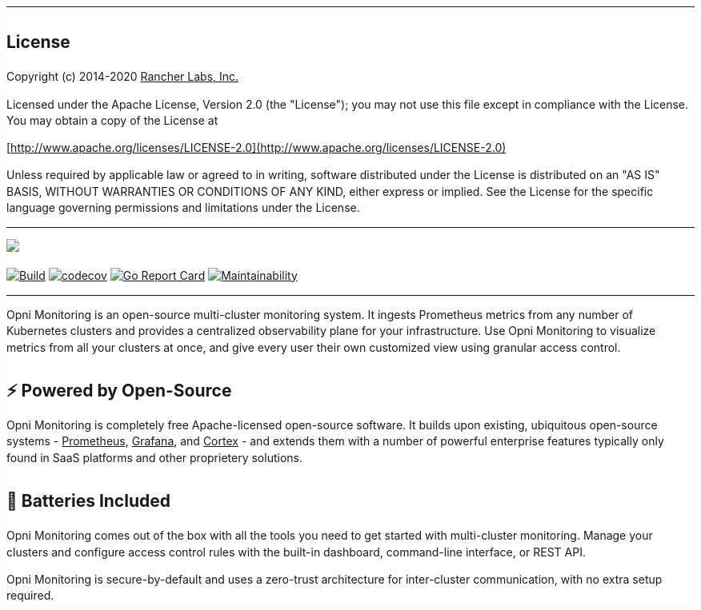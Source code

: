----


## License

Copyright (c) 2014-2020 [Rancher Labs, Inc.](http://rancher.com)

Licensed under the Apache License, Version 2.0 (the "License");
you may not use this file except in compliance with the License.
You may obtain a copy of the License at

[http://www.apache.org/licenses/LICENSE-2.0](http://www.apache.org/licenses/LICENSE-2.0)

Unless required by applicable law or agreed to in writing, software
distributed under the License is distributed on an "AS IS" BASIS,
WITHOUT WARRANTIES OR CONDITIONS OF ANY KIND, either express or implied.
See the License for the specific language governing permissions and
limitations under the License.

----

![](./docs/content/en/static/logo-light.svg)

[![Build](https://github.com/rancher/opni-monitoring/actions/workflows/build.yaml/badge.svg)](https://github.com/rancher/opni-monitoring/actions/workflows/build.yaml)
[![codecov](https://codecov.io/gh/rancher/opni-monitoring/branch/main/graph/badge.svg?token=EAJW6K3HXP)](https://codecov.io/gh/rancher/opni-monitoring)
[![Go Report Card](https://goreportcard.com/badge/github.com/rancher/opni-monitoring)](https://goreportcard.com/report/github.com/rancher/opni-monitoring)
[![Maintainability](https://api.codeclimate.com/v1/badges/2284f4b5cb8fb71750ce/maintainability)](https://codeclimate.com/github/rancher/opni-monitoring/maintainability)

------

Opni Monitoring is an open-source multi-cluster monitoring system. It ingests Prometheus metrics from any number of Kubernetes clusters and provides a centralized observability plane for your infrastructure. Use Opni Monitoring to visualize metrics from all your clusters at once, and give every user their own customized view using granular access control.

## ⚡ Powered by Open-Source

Opni Monitoring is completely free Apache-licensed open-source software. It builds upon existing, ubiquitous open-source systems - [Prometheus](https://prometheus.io), [Grafana](https://grafana.com), and [Cortex](https://cortexmetrics.io) - and extends them with a number of powerful enterprise features typically only found in SaaS platforms and other proprietery solutions.

## 🔋 Batteries Included

Opni Monitoring comes out of the box with all the tools you need to get started with multi-cluster monitoring. Manage your clusters and configure access control rules with the built-in dashboard, command-line interface, or REST API. 

Opni Monitoring is secure-by-default and uses a zero-trust architecture for inter-cluster communication, with no extra setup required.
